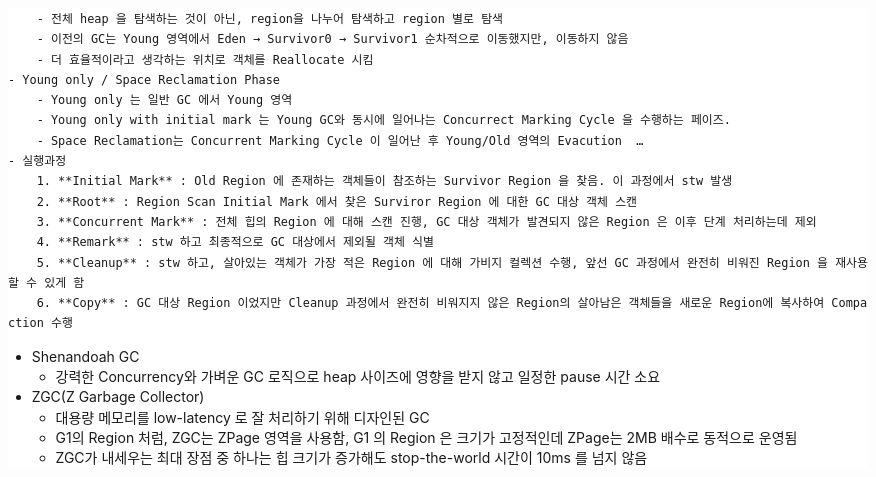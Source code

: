         - 전체 heap 을 탐색하는 것이 아닌, region을 나누어 탐색하고 region 별로 탐색
        - 이전의 GC는 Young 영역에서 Eden → Survivor0 → Survivor1 순차적으로 이동했지만, 이동하지 않음
        - 더 효율적이라고 생각하는 위치로 객체를 Reallocate 시킴
    - Young only / Space Reclamation Phase
        - Young only 는 일반 GC 에서 Young 영역
        - Young only with initial mark 는 Young GC와 동시에 일어나는 Concurrect Marking Cycle 을 수행하는 페이즈.
        - Space Reclamation는 Concurrent Marking Cycle 이 일어난 후 Young/Old 영역의 Evacution  …
    - 실행과정
        1. **Initial Mark** : Old Region 에 존재하는 객체들이 참조하는 Survivor Region 을 찾음. 이 과정에서 stw 발생
        2. **Root** : Region Scan Initial Mark 에서 찾은 Surviror Region 에 대한 GC 대상 객체 스캔 
        3. **Concurrent Mark** : 전체 힙의 Region 에 대해 스캔 진행, GC 대상 객체가 발견되지 않은 Region 은 이후 단계 처리하는데 제외
        4. **Remark** : stw 하고 최종적으로 GC 대상에서 제외될 객체 식별
        5. **Cleanup** : stw 하고, 살아있는 객체가 가장 적은 Region 에 대해 가비지 컬렉션 수행, 앞선 GC 과정에서 완전히 비워진 Region 을 재사용 할 수 있게 함
        6. **Copy** : GC 대상 Region 이었지만 Cleanup 과정에서 완전히 비워지지 않은 Region의 살아남은 객체들을 새로운 Region에 복사하여 Compaction 수행
- Shenandoah GC
    - 강력한 Concurrency와 가벼운 GC 로직으로 heap 사이즈에 영향을 받지 않고 일정한 pause 시간 소요
- ZGC(Z Garbage Collector)
    - 대용량 메모리를 low-latency 로 잘 처리하기 위해 디자인된 GC
    - G1의 Region 처럼, ZGC는 ZPage 영역을 사용함, G1 의 Region 은 크기가 고정적인데 ZPage는 2MB 배수로 동적으로 운영됨
    - ZGC가 내세우는 최대 장점 중 하나는 힙 크기가 증가해도 stop-the-world 시간이 10ms 를 넘지 않음